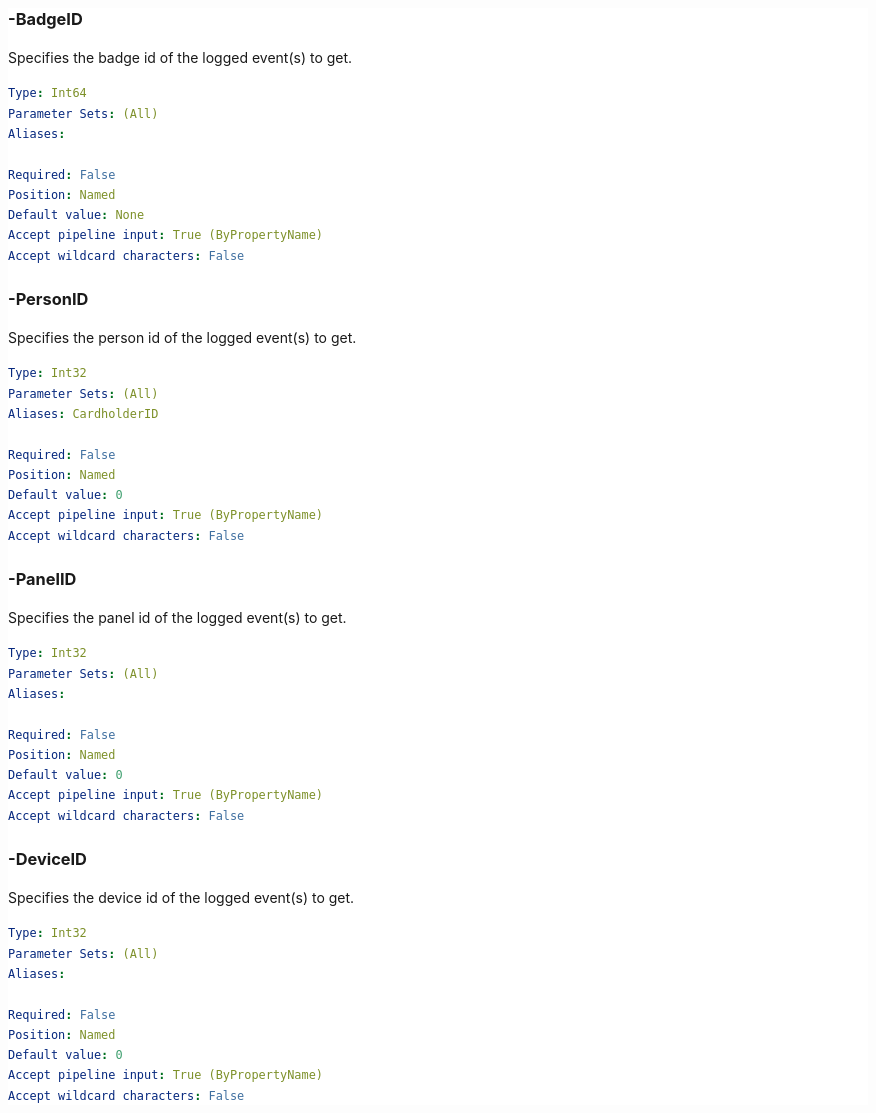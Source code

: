 ### -BadgeID
Specifies the badge id of the logged event(s) to get.

```yaml
Type: Int64
Parameter Sets: (All)
Aliases:

Required: False
Position: Named
Default value: None
Accept pipeline input: True (ByPropertyName)
Accept wildcard characters: False
```

### -PersonID
Specifies the person id of the logged event(s) to get.

```yaml
Type: Int32
Parameter Sets: (All)
Aliases: CardholderID

Required: False
Position: Named
Default value: 0
Accept pipeline input: True (ByPropertyName)
Accept wildcard characters: False
```

### -PanelID
Specifies the panel id of the logged event(s) to get.

```yaml
Type: Int32
Parameter Sets: (All)
Aliases:

Required: False
Position: Named
Default value: 0
Accept pipeline input: True (ByPropertyName)
Accept wildcard characters: False
```

### -DeviceID
Specifies the device id of the logged event(s) to get.

```yaml
Type: Int32
Parameter Sets: (All)
Aliases:

Required: False
Position: Named
Default value: 0
Accept pipeline input: True (ByPropertyName)
Accept wildcard characters: False
```
